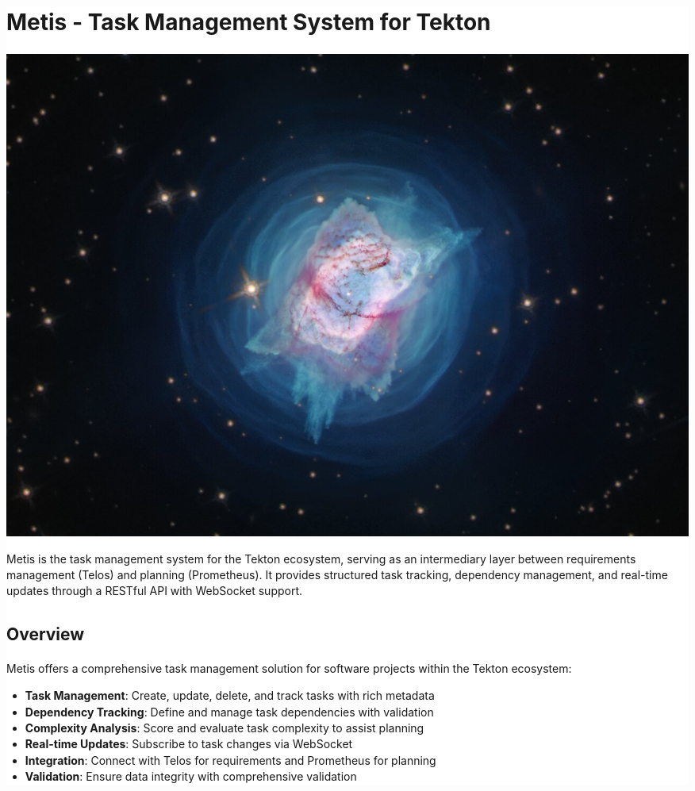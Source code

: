 # Metis - Task Management System for Tekton

![Metis](images/icon.jpg)

Metis is the task management system for the Tekton ecosystem, serving as an intermediary layer between requirements management (Telos) and planning (Prometheus). It provides structured task tracking, dependency management, and real-time updates through a RESTful API with WebSocket support.

## Overview

Metis offers a comprehensive task management solution for software projects within the Tekton ecosystem:

- **Task Management**: Create, update, delete, and track tasks with rich metadata
- **Dependency Tracking**: Define and manage task dependencies with validation
- **Complexity Analysis**: Score and evaluate task complexity to assist planning
- **Real-time Updates**: Subscribe to task changes via WebSocket
- **Integration**: Connect with Telos for requirements and Prometheus for planning
- **Validation**: Ensure data integrity with comprehensive validation
